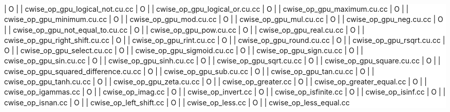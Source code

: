 |   O    |        | cwise_op_gpu_logical_not.cu.cc
|   O    |        | cwise_op_gpu_logical_or.cu.cc
|   O    |        | cwise_op_gpu_maximum.cu.cc
|   O    |        | cwise_op_gpu_minimum.cu.cc
|   O    |        | cwise_op_gpu_mod.cu.cc
|   O    |        | cwise_op_gpu_mul.cu.cc
|   O    |        | cwise_op_gpu_neg.cu.cc
|   O    |        | cwise_op_gpu_not_equal_to.cu.cc
|   O    |        | cwise_op_gpu_pow.cu.cc
|   O    |        | cwise_op_gpu_real.cu.cc
|   O    |        | cwise_op_gpu_right_shift.cu.cc
|   O    |        | cwise_op_gpu_rint.cu.cc
|   O    |        | cwise_op_gpu_round.cu.cc
|   O    |        | cwise_op_gpu_rsqrt.cu.cc
|   O    |        | cwise_op_gpu_select.cu.cc
|   O    |        | cwise_op_gpu_sigmoid.cu.cc
|   O    |        | cwise_op_gpu_sign.cu.cc
|   O    |        | cwise_op_gpu_sin.cu.cc
|   O    |        | cwise_op_gpu_sinh.cu.cc
|   O    |        | cwise_op_gpu_sqrt.cu.cc
|   O    |        | cwise_op_gpu_square.cu.cc
|   O    |        | cwise_op_gpu_squared_difference.cu.cc
|   O    |        | cwise_op_gpu_sub.cu.cc
|   O    |        | cwise_op_gpu_tan.cu.cc
|   O    |        | cwise_op_gpu_tanh.cu.cc
|   O    |        | cwise_op_gpu_zeta.cu.cc
|   O    |        | cwise_op_greater.cc
|   O    |        | cwise_op_greater_equal.cc
|   O    |        | cwise_op_igammas.cc
|   O    |        | cwise_op_imag.cc
|   O    |        | cwise_op_invert.cc
|   O    |        | cwise_op_isfinite.cc
|   O    |        | cwise_op_isinf.cc
|   O    |        | cwise_op_isnan.cc
|   O    |        | cwise_op_left_shift.cc
|   O    |        | cwise_op_less.cc
|   O    |        | cwise_op_less_equal.cc